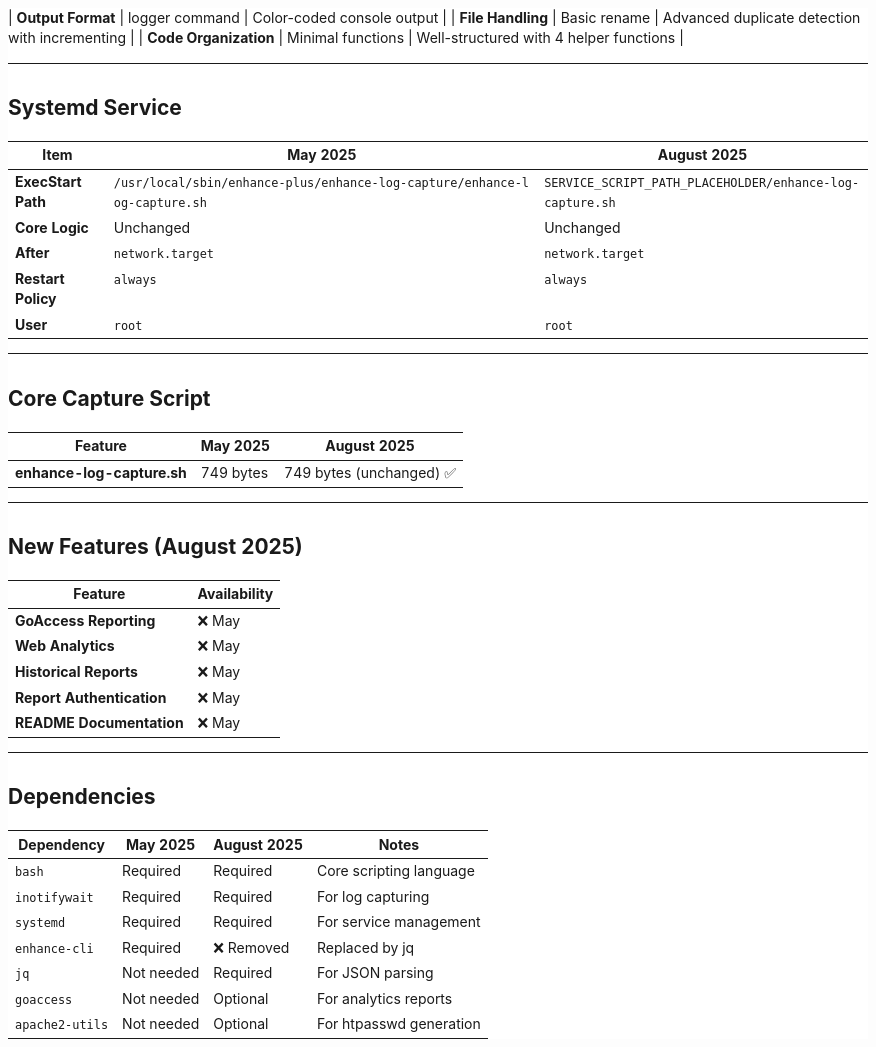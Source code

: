 | **Output Format** | logger command | Color-coded console output |
| **File Handling** | Basic rename | Advanced duplicate detection with incrementing |
| **Code Organization** | Minimal functions | Well-structured with 4 helper functions |

---

## Systemd Service

| Item | May 2025 | August 2025 |
|------|----------|------------|
| **ExecStart Path** | `/usr/local/sbin/enhance-plus/enhance-log-capture/enhance-log-capture.sh` | `SERVICE_SCRIPT_PATH_PLACEHOLDER/enhance-log-capture.sh` |
| **Core Logic** | Unchanged | Unchanged |
| **After** | `network.target` | `network.target` |
| **Restart Policy** | `always` | `always` |
| **User** | `root` | `root` |

---

## Core Capture Script

| Feature | May 2025 | August 2025 |
|---------|----------|------------|
| **enhance-log-capture.sh** | 749 bytes | 749 bytes (unchanged) ✅ |

---

## New Features (August 2025)

| Feature | Availability |
|---------|---------------|
| **GoAccess Reporting** | ❌ May | ✅ August (new `enhance-goaccess-report.sh`) |
| **Web Analytics** | ❌ May | ✅ August |
| **Historical Reports** | ❌ May | ✅ August |
| **Report Authentication** | ❌ May | ✅ August (htaccess/htpasswd) |
| **README Documentation** | ❌ May | ✅ August |

---

## Dependencies

| Dependency | May 2025 | August 2025 | Notes |
|-----------|----------|------------|-------|
| `bash` | Required | Required | Core scripting language |
| `inotifywait` | Required | Required | For log capturing |
| `systemd` | Required | Required | For service management |
| `enhance-cli` | Required | ❌ Removed | Replaced by jq |
| `jq` | Not needed | Required | For JSON parsing |
| `goaccess` | Not needed | Optional | For analytics reports |
| `apache2-utils` | Not needed | Optional | For htpasswd generation |